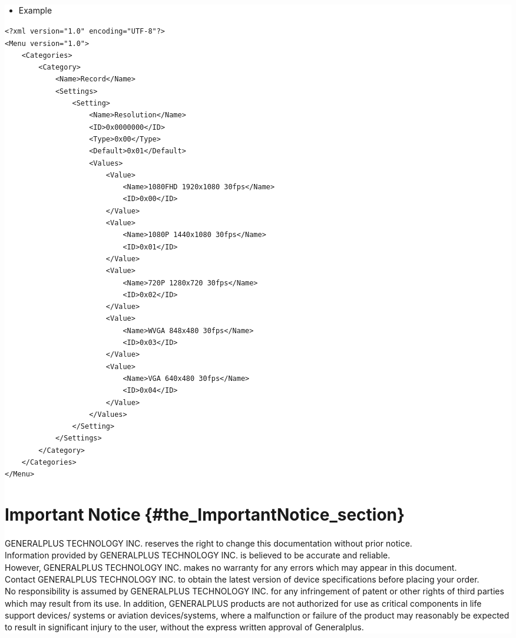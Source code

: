
* Example
```{.xml}
<?xml version="1.0" encoding="UTF-8"?>
<Menu version="1.0">
	<Categories>
		<Category>
			<Name>Record</Name>
			<Settings>
				<Setting>
					<Name>Resolution</Name>
					<ID>0x0000000</ID>
					<Type>0x00</Type>
					<Default>0x01</Default>
					<Values>
						<Value>
							<Name>1080FHD 1920x1080 30fps</Name>
							<ID>0x00</ID>
						</Value>
						<Value>
							<Name>1080P 1440x1080 30fps</Name>
							<ID>0x01</ID>
						</Value>
						<Value>
							<Name>720P 1280x720 30fps</Name>
							<ID>0x02</ID>
						</Value>
						<Value>
							<Name>WVGA 848x480 30fps</Name>
							<ID>0x03</ID>
						</Value>
						<Value>
							<Name>VGA 640x480 30fps</Name>
							<ID>0x04</ID>
						</Value>
					</Values>
				</Setting>
			</Settings>
		</Category>
	</Categories>
</Menu>
```


# Important Notice {#the_ImportantNotice_section}

GENERALPLUS TECHNOLOGY INC. reserves the right to change this documentation without prior notice.  
Information provided by GENERALPLUS TECHNOLOGY INC. is believed to be accurate and reliable.  
However, GENERALPLUS TECHNOLOGY INC. makes no warranty for any errors which may appear in this document.  
Contact GENERALPLUS TECHNOLOGY INC. to obtain the latest version of device specifications before placing your order.  
No responsibility is assumed by GENERALPLUS TECHNOLOGY INC. for any infringement of patent or other rights of third
parties which may result from its use.  In addition, GENERALPLUS products are not authorized for use as critical
components in life support devices/ systems or aviation devices/systems, where a malfunction or failure of the product may
reasonably be expected to result in significant injury to the user, without the express written approval of Generalplus.
